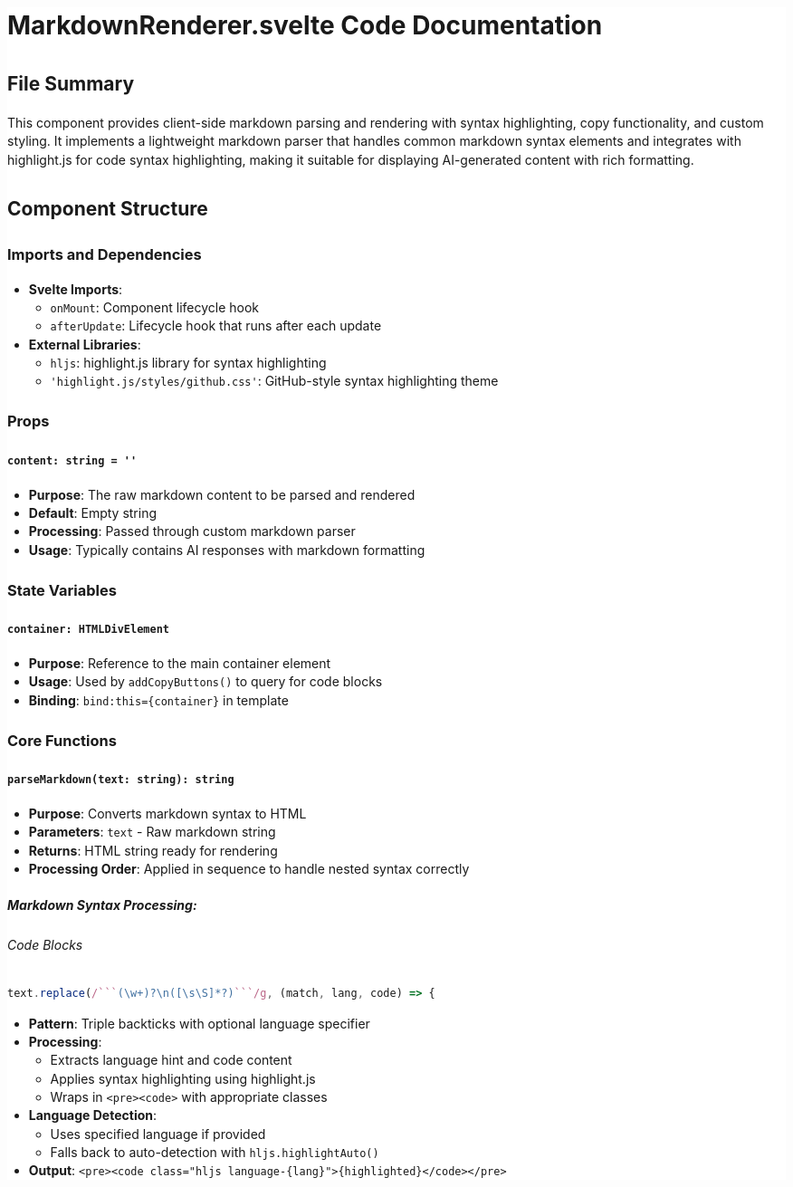 # MarkdownRenderer.svelte Code Documentation

## File Summary
This component provides client-side markdown parsing and rendering with syntax highlighting, copy functionality, and custom styling. It implements a lightweight markdown parser that handles common markdown syntax elements and integrates with highlight.js for code syntax highlighting, making it suitable for displaying AI-generated content with rich formatting.

## Component Structure

### Imports and Dependencies
- **Svelte Imports**: 
  - `onMount`: Component lifecycle hook
  - `afterUpdate`: Lifecycle hook that runs after each update
- **External Libraries**: 
  - `hljs`: highlight.js library for syntax highlighting
  - `'highlight.js/styles/github.css'`: GitHub-style syntax highlighting theme

### Props

#### `content: string = ''`
- **Purpose**: The raw markdown content to be parsed and rendered
- **Default**: Empty string
- **Processing**: Passed through custom markdown parser
- **Usage**: Typically contains AI responses with markdown formatting

### State Variables

#### `container: HTMLDivElement`
- **Purpose**: Reference to the main container element
- **Usage**: Used by `addCopyButtons()` to query for code blocks
- **Binding**: `bind:this={container}` in template

### Core Functions

#### `parseMarkdown(text: string): string`
- **Purpose**: Converts markdown syntax to HTML
- **Parameters**: `text` - Raw markdown string
- **Returns**: HTML string ready for rendering
- **Processing Order**: Applied in sequence to handle nested syntax correctly

##### Markdown Syntax Processing:

###### Code Blocks
```javascript
text.replace(/```(\w+)?\n([\s\S]*?)```/g, (match, lang, code) => {
```
- **Pattern**: Triple backticks with optional language specifier
- **Processing**: 
  - Extracts language hint and code content
  - Applies syntax highlighting using highlight.js
  - Wraps in `<pre><code>` with appropriate classes
- **Language Detection**: 
  - Uses specified language if provided
  - Falls back to auto-detection with `hljs.highlightAuto()`
- **Output**: `<pre><code class="hljs language-{lang}">{highlighted}</code></pre>`
